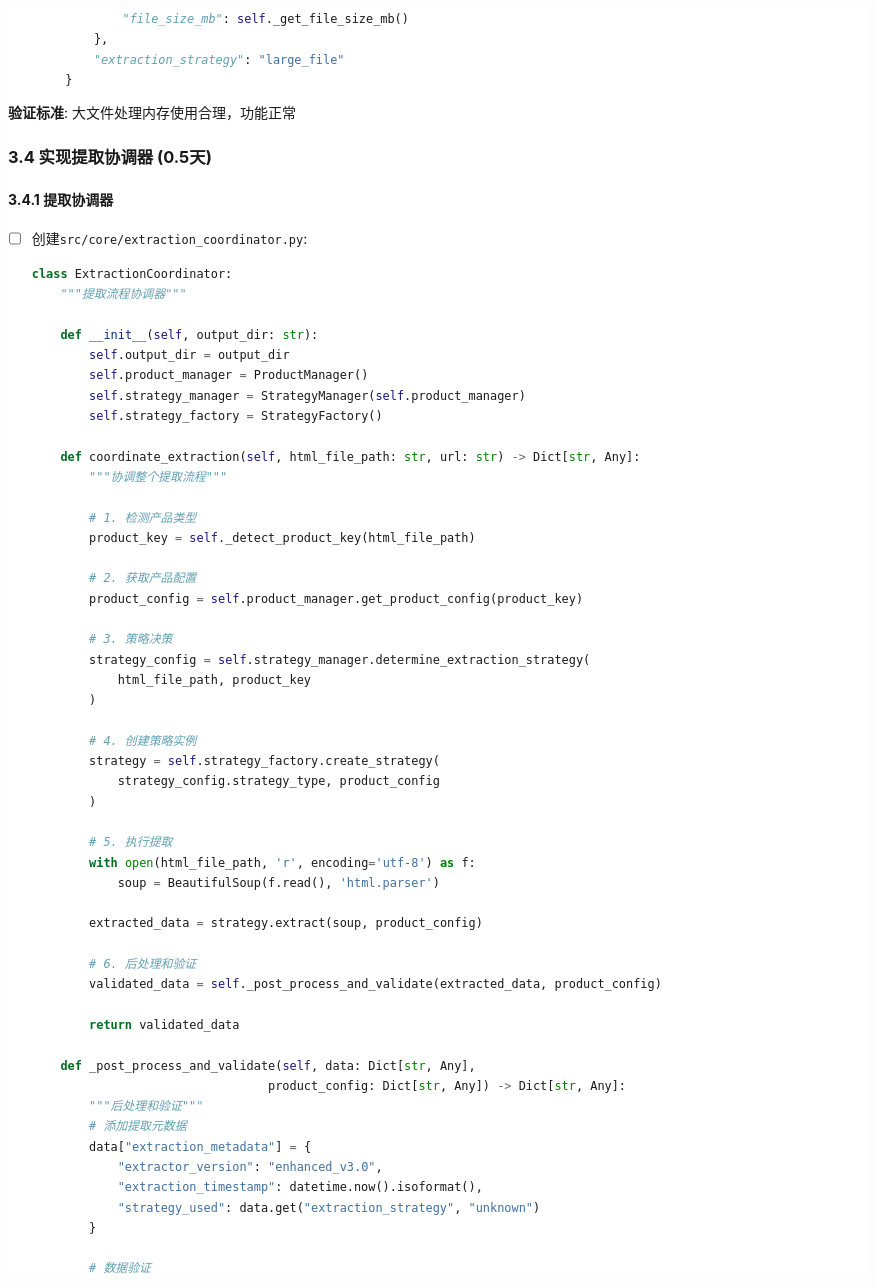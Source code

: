   ```python
                  "file_size_mb": self._get_file_size_mb()
              },
              "extraction_strategy": "large_file"
          }
  ```

**验证标准**: 大文件处理内存使用合理，功能正常

### **3.4 实现提取协调器** (0.5天)

#### 3.4.1 提取协调器
- [ ] 创建`src/core/extraction_coordinator.py`:
  ```python
  class ExtractionCoordinator:
      """提取流程协调器"""
      
      def __init__(self, output_dir: str):
          self.output_dir = output_dir
          self.product_manager = ProductManager()
          self.strategy_manager = StrategyManager(self.product_manager)
          self.strategy_factory = StrategyFactory()
      
      def coordinate_extraction(self, html_file_path: str, url: str) -> Dict[str, Any]:
          """协调整个提取流程"""
          
          # 1. 检测产品类型
          product_key = self._detect_product_key(html_file_path)
          
          # 2. 获取产品配置
          product_config = self.product_manager.get_product_config(product_key)
          
          # 3. 策略决策
          strategy_config = self.strategy_manager.determine_extraction_strategy(
              html_file_path, product_key
          )
          
          # 4. 创建策略实例
          strategy = self.strategy_factory.create_strategy(
              strategy_config.strategy_type, product_config
          )
          
          # 5. 执行提取
          with open(html_file_path, 'r', encoding='utf-8') as f:
              soup = BeautifulSoup(f.read(), 'html.parser')
          
          extracted_data = strategy.extract(soup, product_config)
          
          # 6. 后处理和验证
          validated_data = self._post_process_and_validate(extracted_data, product_config)
          
          return validated_data
      
      def _post_process_and_validate(self, data: Dict[str, Any], 
                                   product_config: Dict[str, Any]) -> Dict[str, Any]:
          """后处理和验证"""
          # 添加提取元数据
          data["extraction_metadata"] = {
              "extractor_version": "enhanced_v3.0",
              "extraction_timestamp": datetime.now().isoformat(),
              "strategy_used": data.get("extraction_strategy", "unknown")
          }
          
          # 数据验证
  ```